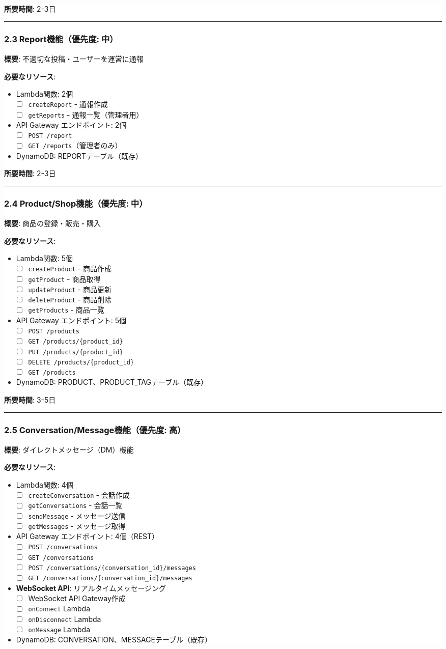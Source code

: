 **所要時間**: 2-3日

---

### 2.3 Report機能（優先度: 中）
**概要**: 不適切な投稿・ユーザーを運営に通報

**必要なリソース**:
- Lambda関数: 2個
  - [ ] `createReport` - 通報作成
  - [ ] `getReports` - 通報一覧（管理者用）
- API Gateway エンドポイント: 2個
  - [ ] `POST /report`
  - [ ] `GET /reports`（管理者のみ）
- DynamoDB: REPORTテーブル（既存）

**所要時間**: 2-3日

---

### 2.4 Product/Shop機能（優先度: 中）
**概要**: 商品の登録・販売・購入

**必要なリソース**:
- Lambda関数: 5個
  - [ ] `createProduct` - 商品作成
  - [ ] `getProduct` - 商品取得
  - [ ] `updateProduct` - 商品更新
  - [ ] `deleteProduct` - 商品削除
  - [ ] `getProducts` - 商品一覧
- API Gateway エンドポイント: 5個
  - [ ] `POST /products`
  - [ ] `GET /products/{product_id}`
  - [ ] `PUT /products/{product_id}`
  - [ ] `DELETE /products/{product_id}`
  - [ ] `GET /products`
- DynamoDB: PRODUCT、PRODUCT_TAGテーブル（既存）

**所要時間**: 3-5日

---

### 2.5 Conversation/Message機能（優先度: 高）
**概要**: ダイレクトメッセージ（DM）機能

**必要なリソース**:
- Lambda関数: 4個
  - [ ] `createConversation` - 会話作成
  - [ ] `getConversations` - 会話一覧
  - [ ] `sendMessage` - メッセージ送信
  - [ ] `getMessages` - メッセージ取得
- API Gateway エンドポイント: 4個（REST）
  - [ ] `POST /conversations`
  - [ ] `GET /conversations`
  - [ ] `POST /conversations/{conversation_id}/messages`
  - [ ] `GET /conversations/{conversation_id}/messages`
- **WebSocket API**: リアルタイムメッセージング
  - [ ] WebSocket API Gateway作成
  - [ ] `onConnect` Lambda
  - [ ] `onDisconnect` Lambda
  - [ ] `onMessage` Lambda
- DynamoDB: CONVERSATION、MESSAGEテーブル（既存）
